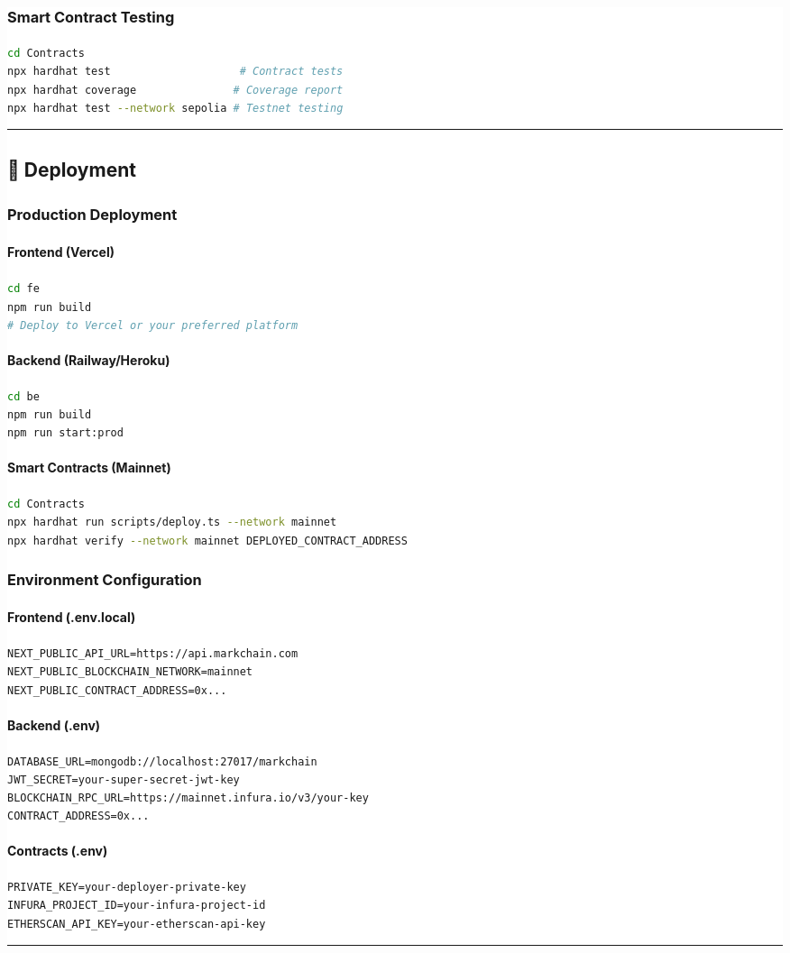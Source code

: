 ### **Smart Contract Testing**
```bash
cd Contracts
npx hardhat test                    # Contract tests
npx hardhat coverage               # Coverage report
npx hardhat test --network sepolia # Testnet testing
```

---

## 🚀 Deployment

### **Production Deployment**

#### **Frontend (Vercel)**
```bash
cd fe
npm run build
# Deploy to Vercel or your preferred platform
```

#### **Backend (Railway/Heroku)**
```bash
cd be
npm run build
npm run start:prod
```

#### **Smart Contracts (Mainnet)**
```bash
cd Contracts
npx hardhat run scripts/deploy.ts --network mainnet
npx hardhat verify --network mainnet DEPLOYED_CONTRACT_ADDRESS
```

### **Environment Configuration**

#### **Frontend (.env.local)**
```env
NEXT_PUBLIC_API_URL=https://api.markchain.com
NEXT_PUBLIC_BLOCKCHAIN_NETWORK=mainnet
NEXT_PUBLIC_CONTRACT_ADDRESS=0x...
```

#### **Backend (.env)**
```env
DATABASE_URL=mongodb://localhost:27017/markchain
JWT_SECRET=your-super-secret-jwt-key
BLOCKCHAIN_RPC_URL=https://mainnet.infura.io/v3/your-key
CONTRACT_ADDRESS=0x...
```

#### **Contracts (.env)**
```env
PRIVATE_KEY=your-deployer-private-key
INFURA_PROJECT_ID=your-infura-project-id
ETHERSCAN_API_KEY=your-etherscan-api-key
```

---